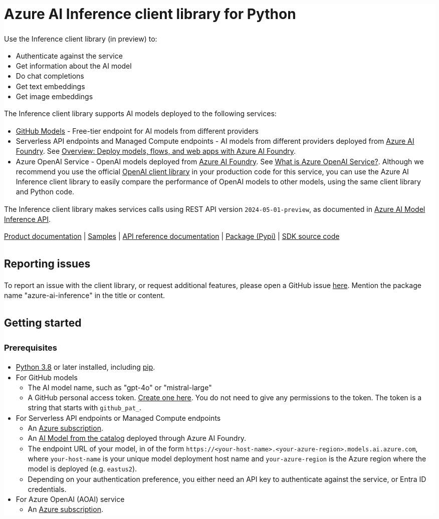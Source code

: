 # Azure AI Inference client library for Python

Use the Inference client library (in preview) to:

* Authenticate against the service
* Get information about the AI model
* Do chat completions
* Get text embeddings
* Get image embeddings

The Inference client library supports AI models deployed to the following services:

* [GitHub Models](https://github.com/marketplace/models) - Free-tier endpoint for AI models from different providers
* Serverless API endpoints and Managed Compute endpoints - AI models from different providers deployed from [Azure AI Foundry](https://ai.azure.com). See [Overview: Deploy models, flows, and web apps with Azure AI Foundry](https://learn.microsoft.com/azure/ai-studio/concepts/deployments-overview).
* Azure OpenAI Service - OpenAI models deployed from [Azure AI Foundry](https://oai.azure.com/). See [What is Azure OpenAI Service?](https://learn.microsoft.com/azure/ai-services/openai/overview). Although we recommend you use the official [OpenAI client library](https://pypi.org/project/openai/) in your production code for this service, you can use the Azure AI Inference client library to easily compare the performance of OpenAI models to other models, using the same client library and Python code.

The Inference client library makes services calls using REST API version `2024-05-01-preview`, as documented in [Azure AI Model Inference API](https://aka.ms/azureai/modelinference).

[Product documentation](https://aka.ms/azureai/modelinference)
| [Samples](https://github.com/Azure/azure-sdk-for-python/tree/main/sdk/ai/azure-ai-inference/samples)
| [API reference documentation](https://aka.ms/azsdk/azure-ai-inference/python/reference)
| [Package (Pypi)](https://aka.ms/azsdk/azure-ai-inference/python/package)
| [SDK source code](https://github.com/Azure/azure-sdk-for-python/tree/main/sdk/ai/azure-ai-inference/azure/ai/inference)

## Reporting issues

To report an issue with the client library, or request additional features, please open a GitHub issue [here](https://github.com/Azure/azure-sdk-for-python/issues). Mention the package name "azure-ai-inference" in the title or content.

## Getting started

### Prerequisites

* [Python 3.8](https://www.python.org/) or later installed, including [pip](https://pip.pypa.io/en/stable/).
* For GitHub models
  * The AI model name, such as "gpt-4o" or "mistral-large"
  * A GitHub personal access token. [Create one here](https://github.com/settings/tokens). You do not need to give any permissions to the token. The token is a string that starts with `github_pat_`.
* For Serverless API endpoints or Managed Compute endpoints
  * An [Azure subscription](https://azure.microsoft.com/free).
  * An [AI Model from the catalog](https://ai.azure.com/explore/models) deployed through Azure AI Foundry.
  * The endpoint URL of your model, in of the form `https://<your-host-name>.<your-azure-region>.models.ai.azure.com`, where `your-host-name` is your unique model deployment host name and `your-azure-region` is the Azure region where the model is deployed (e.g. `eastus2`).
  * Depending on your authentication preference, you either need an API key to authenticate against the service, or Entra ID credentials.
* For Azure OpenAI (AOAI) service
  * An [Azure subscription](https://azure.microsoft.com/free).
